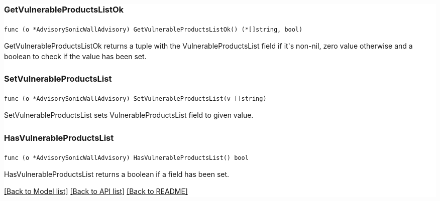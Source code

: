 ### GetVulnerableProductsListOk

`func (o *AdvisorySonicWallAdvisory) GetVulnerableProductsListOk() (*[]string, bool)`

GetVulnerableProductsListOk returns a tuple with the VulnerableProductsList field if it's non-nil, zero value otherwise
and a boolean to check if the value has been set.

### SetVulnerableProductsList

`func (o *AdvisorySonicWallAdvisory) SetVulnerableProductsList(v []string)`

SetVulnerableProductsList sets VulnerableProductsList field to given value.

### HasVulnerableProductsList

`func (o *AdvisorySonicWallAdvisory) HasVulnerableProductsList() bool`

HasVulnerableProductsList returns a boolean if a field has been set.


[[Back to Model list]](../README.md#documentation-for-models) [[Back to API list]](../README.md#documentation-for-api-endpoints) [[Back to README]](../README.md)


